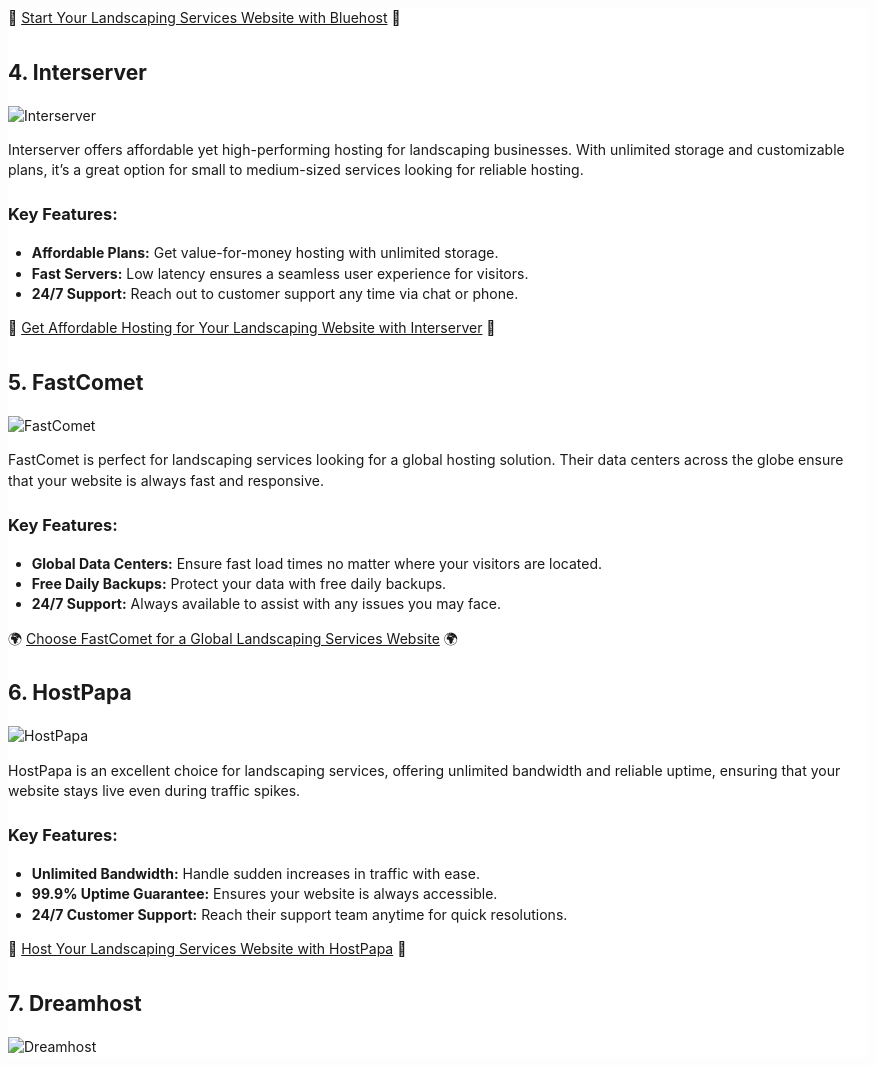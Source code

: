 🌻 [Start Your Landscaping Services Website with Bluehost](https://snipitx.com/bluehost-jy) 🌻

## 4. Interserver

![Interserver](https://i.imgur.com/OM5dOEW.jpeg "Interserver Hosting")

Interserver offers affordable yet high-performing hosting for landscaping businesses. With unlimited storage and customizable plans, it’s a great option for small to medium-sized services looking for reliable hosting.

### Key Features:
- **Affordable Plans:** Get value-for-money hosting with unlimited storage.
- **Fast Servers:** Low latency ensures a seamless user experience for visitors.
- **24/7 Support:** Reach out to customer support any time via chat or phone.

🌱 [Get Affordable Hosting for Your Landscaping Website with Interserver](https://snipitx.com/interserver-jy) 🌱

## 5. FastComet

![FastComet](https://i.imgur.com/7qgXuWp.png "FastComet Hosting")

FastComet is perfect for landscaping services looking for a global hosting solution. Their data centers across the globe ensure that your website is always fast and responsive.

### Key Features:
- **Global Data Centers:** Ensure fast load times no matter where your visitors are located.
- **Free Daily Backups:** Protect your data with free daily backups.
- **24/7 Support:** Always available to assist with any issues you may face.

🌍 [Choose FastComet for a Global Landscaping Services Website](https://snipitx.com/fastcomet-jy) 🌍

## 6. HostPapa

![HostPapa](https://i.imgur.com/ouDTkvl.jpeg "HostPapa Hosting")

HostPapa is an excellent choice for landscaping services, offering unlimited bandwidth and reliable uptime, ensuring that your website stays live even during traffic spikes.

### Key Features:
- **Unlimited Bandwidth:** Handle sudden increases in traffic with ease.
- **99.9% Uptime Guarantee:** Ensures your website is always accessible.
- **24/7 Customer Support:** Reach their support team anytime for quick resolutions.

🌻 [Host Your Landscaping Services Website with HostPapa](https://snipitx.com/hostpapa-jy) 🌻

## 7. Dreamhost

![Dreamhost](https://i.imgur.com/rXIg8ip.jpeg "Dreamhost Hosting")
